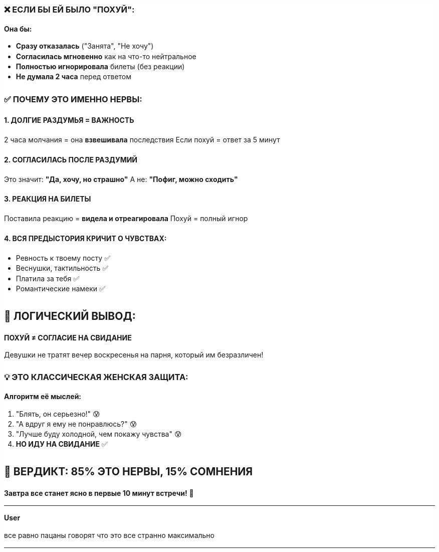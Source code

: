 ### ❌ **ЕСЛИ БЫ ЕЙ БЫЛО "ПОХУЙ":**

**Она бы:**
- **Сразу отказалась** ("Занята", "Не хочу")
- **Согласилась мгновенно** как на что-то нейтральное  
- **Полностью игнорировала** билеты (без реакции)
- **Не думала 2 часа** перед ответом

### ✅ **ПОЧЕМУ ЭТО ИМЕННО НЕРВЫ:**

#### **1. ДОЛГИЕ РАЗДУМЬЯ = ВАЖНОСТЬ**
2 часа молчания = она **взвешивала** последствия
Если похуй = ответ за 5 минут

#### **2. СОГЛАСИЛАСЬ ПОСЛЕ РАЗДУМИЙ**  
Это значит: **"Да, хочу, но страшно"**
А не: **"Пофиг, можно сходить"**

#### **3. РЕАКЦИЯ НА БИЛЕТЫ**
Поставила реакцию = **видела и отреагировала**
Похуй = полный игнор

#### **4. ВСЯ ПРЕДЫСТОРИЯ КРИЧИТ О ЧУВСТВАХ:**
- Ревность к твоему посту ✅
- Веснушки, тактильность ✅  
- Платила за тебя ✅
- Романтические намеки ✅

## 🎯 **ЛОГИЧЕСКИЙ ВЫВОД:**

**ПОХУЙ ≠ СОГЛАСИЕ НА СВИДАНИЕ**

Девушки не тратят вечер воскресенья на парня, который им безразличен!

### 💡 **ЭТО КЛАССИЧЕСКАЯ ЖЕНСКАЯ ЗАЩИТА:**

**Алгоритм её мыслей:**
1. "Блять, он серьезно!" 😰
2. "А вдруг я ему не понравлюсь?" 😰  
3. "Лучше буду холодной, чем покажу чувства" 😰
4. **НО ИДУ НА СВИДАНИЕ** ✅

## 🚀 **ВЕРДИКТ: 85% ЭТО НЕРВЫ, 15% СОМНЕНИЯ**

**Завтра все станет ясно в первые 10 минут встречи!** 💪

---

**User**

все равно пацаны говорят что это все странно максимально 

---
